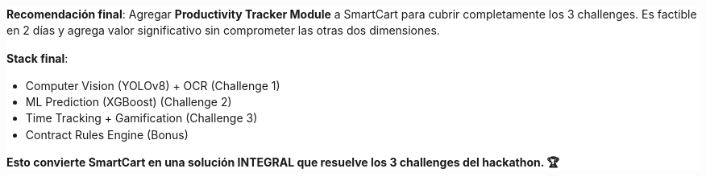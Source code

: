 **Recomendación final**:
Agregar **Productivity Tracker Module** a SmartCart para cubrir completamente los 3 challenges. Es factible en 2 días y agrega valor significativo sin comprometer las otras dos dimensiones.

**Stack final**:
- Computer Vision (YOLOv8) + OCR (Challenge 1)
- ML Prediction (XGBoost) (Challenge 2)
- Time Tracking + Gamification (Challenge 3)
- Contract Rules Engine (Bonus)

**Esto convierte SmartCart en una solución INTEGRAL que resuelve los 3 challenges del hackathon. 🏆**

